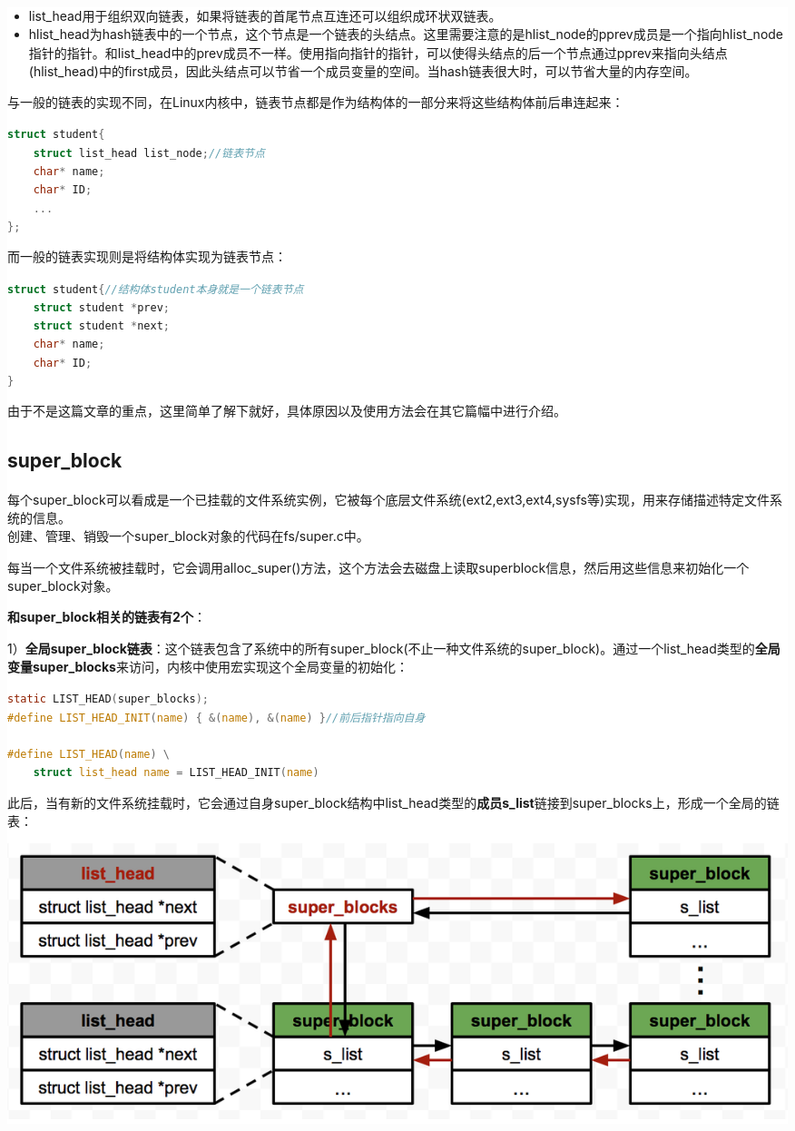 * list_head用于组织双向链表，如果将链表的首尾节点互连还可以组织成环状双链表。
* hlist\_head为hash链表中的一个节点，这个节点是一个链表的头结点。这里需要注意的是hlist\_node的pprev成员是一个指向hlist\_node指针的指针。和list\_head中的prev成员不一样。使用指向指针的指针，可以使得头结点的后一个节点通过pprev来指向头结点(hlist_head)中的first成员，因此头结点可以节省一个成员变量的空间。当hash链表很大时，可以节省大量的内存空间。

与一般的链表的实现不同，在Linux内核中，链表节点都是作为结构体的一部分来将这些结构体前后串连起来：

```c
struct student{
	struct list_head list_node;//链表节点
	char* name;
	char* ID;
	...
};
```

而一般的链表实现则是将结构体实现为链表节点：

```c
struct student{//结构体student本身就是一个链表节点
	struct student *prev;
	struct student *next;
	char* name;
	char* ID;
}
```

由于不是这篇文章的重点，这里简单了解下就好，具体原因以及使用方法会在其它篇幅中进行介绍。

## super_block

每个super\_block可以看成是一个已挂载的文件系统实例，它被每个底层文件系统(ext2,ext3,ext4,sysfs等)实现，用来存储描述特定文件系统的信息。  
创建、管理、销毁一个super\_block对象的代码在fs/super.c中。

每当一个文件系统被挂载时，它会调用alloc\_super()方法，这个方法会去磁盘上读取superblock信息，然后用这些信息来初始化一个super_block对象。

**和super_block相关的链表有2个**：

1）**全局super_block链表**：这个链表包含了系统中的所有super\_block(不止一种文件系统的super\_block)。通过一个list\_head类型的**全局变量super_blocks**来访问，内核中使用宏实现这个全局变量的初始化：

```c
static LIST_HEAD(super_blocks);
#define LIST_HEAD_INIT(name) { &(name), &(name) }//前后指针指向自身

#define LIST_HEAD(name) \
    struct list_head name = LIST_HEAD_INIT(name)
```

此后，当有新的文件系统挂载时，它会通过自身super\_block结构中list\_head类型的**成员s_list**链接到super_blocks上，形成一个全局的链表：

![](/img/in-post/post-linux-vfs/super_block-1.png)
